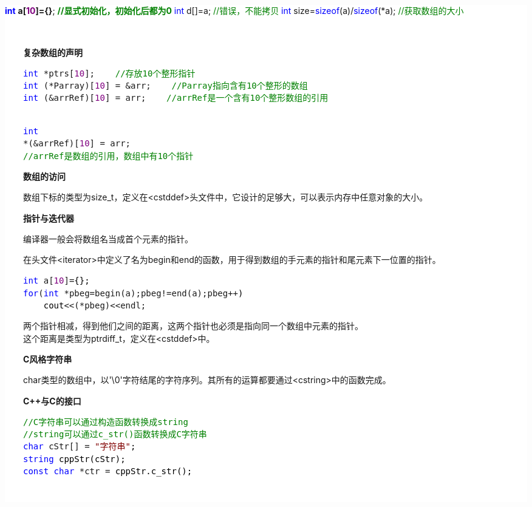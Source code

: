 <strong><span style="color: #0000ff;">int</span></strong> <strong>a[<span style="color: #800080;">10</span>]={}</strong>;    <strong><span style="color: #008000;">//</span></strong><span style="color: #008000;"><strong>显式初始化，初始化后都为0</strong></span>
<span style="color: #0000ff;">int</span> d[]=a;    <span style="color: #008000;">//</span><span style="color: #008000;">错误，不能拷贝</span>
<span style="color: #0000ff;">int</span> size=<span style="color: #0000ff;">sizeof</span>(a)/<span style="color: #0000ff;">sizeof</span>(*a);    <span style="color: #008000;">//</span><span style="color: #008000;">获取数组的大小</span></pre>
</div>
<p>&nbsp;</p>
<p style="margin-left: 30px;"><strong>复杂数组的声明</strong></p>
<div class="cnblogs_code" style="margin-left: 30px;">
<pre><span style="color: #0000ff;">int</span> *ptrs[<span style="color: #800080;">10</span>];    <span style="color: #008000;">//</span><span style="color: #008000;">存放10个整形指针</span>
<span style="color: #0000ff;">int</span> (*Parray)[<span style="color: #800080;">10</span>] = &amp;arr;    <span style="color: #008000;">//</span><span style="color: #008000;">Parray指向含有10个整形的数组</span>
<span style="color: #0000ff;">int</span> (&amp;arrRef)[<span style="color: #800080;">10</span>] = arr;    <span style="color: #008000;">//</span><span style="color: #008000;">arrRef是一个含有10个整形数组的引用</span>

<span style="color: #0000ff;">int</span> *(&amp;arrRef)[<span style="color: #800080;">10</span>] = arr;    <span style="color: #008000;">//</span><span style="color: #008000;">arrRef是数组的引用，数组中有10个指针</span></pre>
</div>
<p style="margin-left: 30px;"><strong>数组的访问</strong></p>
<p style="margin-left: 30px;">数组下标的类型为size_t，定义在&lt;cstddef&gt;头文件中，它设计的足够大，可以表示内存中任意对象的大小。</p>
<p style="margin-left: 30px;"><strong>指针与迭代器</strong></p>
<p style="margin-left: 30px;">编译器一般会将数组名当成首个元素的指针。</p>
<p style="margin-left: 30px;">在头文件&lt;iterator&gt;中定义了名为begin和end的函数，用于得到数组的手元素的指针和尾元素下一位置的指针。</p>
<div class="cnblogs_code" style="margin-left: 30px;">
<pre><span style="color: #0000ff;">int</span> a[<span style="color: #800080;">10</span>]=<span style="color: #000000;">{};
</span><span style="color: #0000ff;">for</span>(<span style="color: #0000ff;">int</span> *pbeg=begin(a);pbeg!=end(a);pbeg++<span style="color: #000000;">)
    cout</span>&lt;&lt;(*pbeg)&lt;&lt;endl;</pre>
</div>
<p style="margin-left: 30px;">两个指针相减，得到他们之间的距离，这两个指针也必须是指向同一个数组中元素的指针。<br />这个距离是类型为ptrdiff_t，定义在&lt;cstddef&gt;中。</p>
<p style="margin-left: 30px;"><strong>C风格字符串</strong></p>
<p style="margin-left: 30px;">char类型的数组中，以'\0'字符结尾的字符序列。其所有的运算都要通过&lt;cstring&gt;中的函数完成。</p>
<p style="margin-left: 30px;"><strong>C++与C的接口</strong></p>
<div class="cnblogs_code" style="margin-left: 30px;">
<pre><span style="color: #008000;">//</span><span style="color: #008000;">C字符串可以通过构造函数转换成string
</span><span style="color: #008000;">//</span><span style="color: #008000;">string可以通过c_str()函数转换成C字符串</span>
<span style="color: #0000ff;">char</span> cStr[] = <span style="color: #800000;">"</span><span style="color: #800000;">字符串</span><span style="color: #800000;">"</span><span style="color: #000000;">;
</span><span style="color: #0000ff;">string</span><span style="color: #000000;"> cppStr(cStr);
</span><span style="color: #0000ff;">const</span> <span style="color: #0000ff;">char</span> *ctr =<span style="color: #000000;"> cppStr.c_str();
